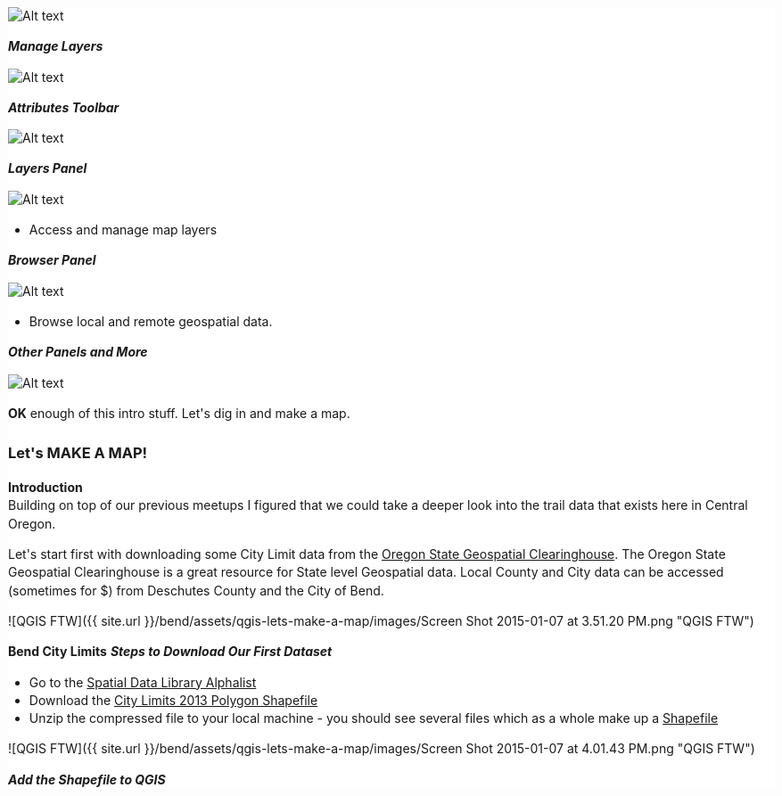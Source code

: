 ![Alt text](http://maptimeboston.github.io/qgis-101/images/file-toolbar.png)

***Manage Layers***

![Alt text](http://maptimeboston.github.io/qgis-101/images/add-data.png)

***Attributes Toolbar***

![Alt text](http://maptimeboston.github.io/qgis-101/images/attribute-toolbar.png)

***Layers Panel***

![Alt text](http://maptimeboston.github.io/qgis-101/images/layers-panel.png)

- Access and manage map layers

***Browser Panel***

![Alt text](http://maptimeboston.github.io/qgis-101/images/browser-panel.png)

- Browse local and remote geospatial data.

***Other Panels and More***

![Alt text](http://maptimeboston.github.io/qgis-101/images/other-toolbars.png)

**OK** enough of this intro stuff.  Let's dig in and make a map.

### Let's MAKE A MAP!

**Introduction**<br>
Building on top of our previous meetups I figured that we could take a deeper look into the trail data that exists here in Central Oregon.

Let's start first with downloading some City Limit data from the [Oregon State Geospatial Clearinghouse](http://www.oregon.gov/DAS/Pages/irmd/geo/sdlibrary.aspx).  The Oregon State Geospatial Clearinghouse is a great resource for State level Geospatial data.  Local County and City data can be accessed (sometimes for $) from Deschutes County and the City of Bend.

![QGIS FTW]({{ site.url }}/bend/assets/qgis-lets-make-a-map/images/Screen Shot 2015-01-07 at 3.51.20 PM.png "QGIS FTW")

**Bend City Limits**
***Steps to Download Our First Dataset***

* Go to the [Spatial Data Library Alphalist](http://www.oregon.gov/DAS/CIO/GEO/pages/alphalist.aspx)
* Download the [City Limits 2013 Polygon Shapefile](http://navigator.state.or.us/sdl/data/shapefile/k24/citylim_2013.zip)
* Unzip the compressed file to your local machine - you should see several files which as a whole make up a [Shapefile](http://en.wikipedia.org/wiki/Shapefile)

![QGIS FTW]({{ site.url }}/bend/assets/qgis-lets-make-a-map/images/Screen Shot 2015-01-07 at 4.01.43 PM.png "QGIS FTW")

***Add the Shapefile to QGIS***
